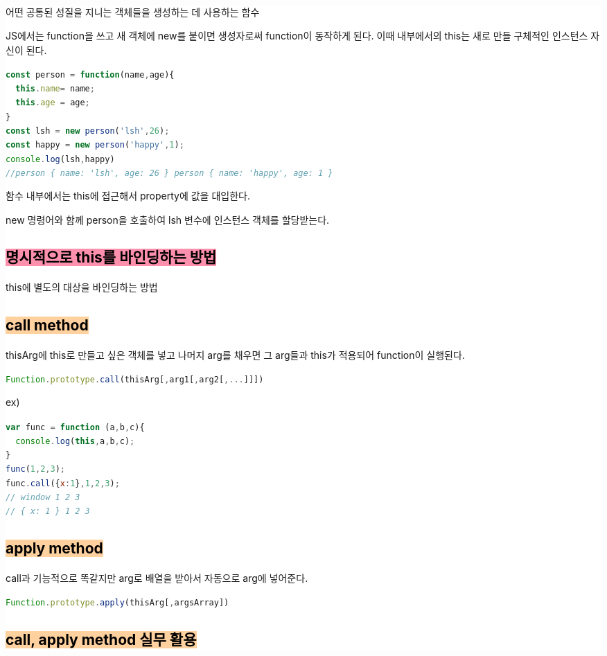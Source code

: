 어떤 공통된 성질을 지니는 객체들을 생성하는 데 사용하는 함수

JS에서는 function을 쓰고 새 객체에 new를 붙이면 생성자로써 function이 동작하게 된다. 
이때 내부에서의 this는 새로 만들 구체적인 인스턴스 자신이 된다.

```javascript
const person = function(name,age){
  this.name= name;
  this.age = age;
} 
const lsh = new person('lsh',26);
const happy = new person('happy',1);
console.log(lsh,happy)
//person { name: 'lsh', age: 26 } person { name: 'happy', age: 1 }
```

함수 내부에서는 this에 접근해서 property에 값을 대입한다.

new 명령어와 함께 person을 호출하여 lsh 변수에 인스턴스 객체를 할당받는다.

## <mark style="background: #FF5582A6;">명시적으로 this를 바인딩하는 방법</mark>

this에 별도의 대상을 바인딩하는 방법

## <mark style="background: #FFB86CA6;">call method</mark>

thisArg에 this로 만들고 싶은 객체를 넣고 나머지 arg를 채우면 그 arg들과 this가 적용되어 function이 실행된다.

```javascript
Function.prototype.call(thisArg[,arg1[,arg2[,...]]])
```

ex)
```javascript
var func = function (a,b,c){
  console.log(this,a,b,c);
}
func(1,2,3);
func.call({x:1},1,2,3);
// window 1 2 3
// { x: 1 } 1 2 3
```

## <mark style="background: #FFB86CA6;">apply method</mark>

call과 기능적으로 똑같지만 arg로 배열을 받아서 자동으로 arg에 넣어준다.

```javascript
Function.prototype.apply(thisArg[,argsArray])
```

## <mark style="background: #FFB86CA6;">call, apply method 실무 활용</mark>

